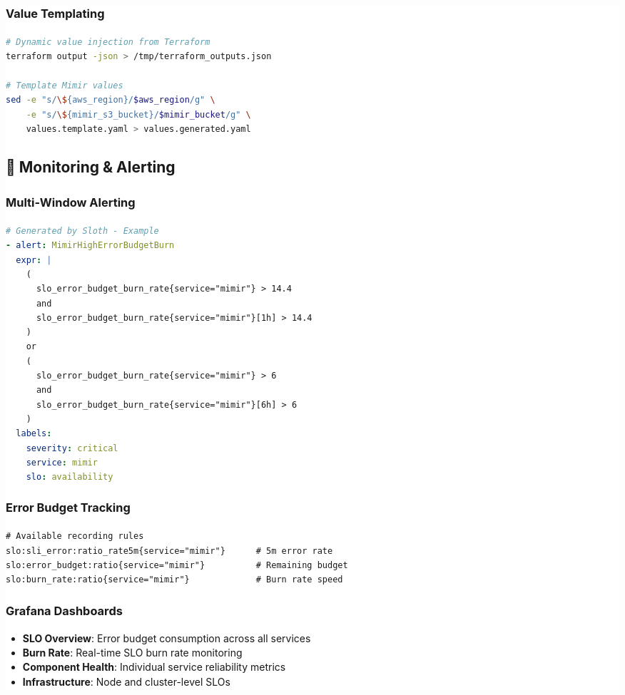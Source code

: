 ### **Value Templating**

```bash
# Dynamic value injection from Terraform
terraform output -json > /tmp/terraform_outputs.json

# Template Mimir values
sed -e "s/\${aws_region}/$aws_region/g" \
    -e "s/\${mimir_s3_bucket}/$mimir_bucket/g" \
    values.template.yaml > values.generated.yaml
```

## 🚦 Monitoring & Alerting

### **Multi-Window Alerting**

```yaml
# Generated by Sloth - Example
- alert: MimirHighErrorBudgetBurn
  expr: |
    (
      slo_error_budget_burn_rate{service="mimir"} > 14.4
      and
      slo_error_budget_burn_rate{service="mimir"}[1h] > 14.4
    )
    or
    (
      slo_error_budget_burn_rate{service="mimir"} > 6
      and
      slo_error_budget_burn_rate{service="mimir"}[6h] > 6
    )
  labels:
    severity: critical
    service: mimir
    slo: availability
```

### **Error Budget Tracking**

```promql
# Available recording rules
slo:sli_error:ratio_rate5m{service="mimir"}      # 5m error rate
slo:error_budget:ratio{service="mimir"}          # Remaining budget
slo:burn_rate:ratio{service="mimir"}             # Burn rate speed
```

### **Grafana Dashboards**

- **SLO Overview**: Error budget consumption across all services
- **Burn Rate**: Real-time SLO burn rate monitoring
- **Component Health**: Individual service reliability metrics
- **Infrastructure**: Node and cluster-level SLOs
